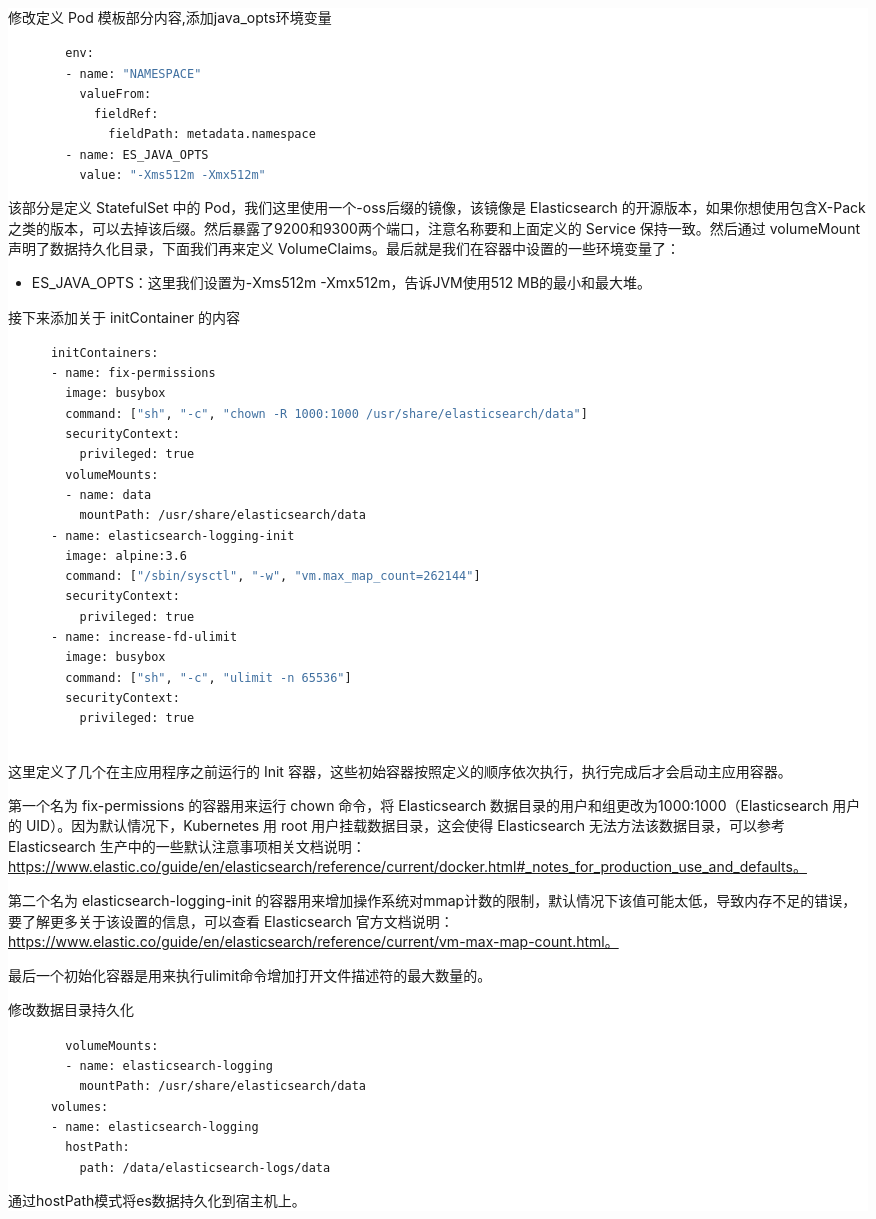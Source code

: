 ```bash
```
修改定义 Pod 模板部分内容,添加java_opts环境变量
```bash
        env:
        - name: "NAMESPACE"
          valueFrom:
            fieldRef:
              fieldPath: metadata.namespace
        - name: ES_JAVA_OPTS
          value: "-Xms512m -Xmx512m"
```
该部分是定义 StatefulSet 中的 Pod，我们这里使用一个-oss后缀的镜像，该镜像是 Elasticsearch 的开源版本，如果你想使用包含X-Pack之类的版本，可以去掉该后缀。然后暴露了9200和9300两个端口，注意名称要和上面定义的 Service 保持一致。然后通过 volumeMount 声明了数据持久化目录，下面我们再来定义 VolumeClaims。最后就是我们在容器中设置的一些环境变量了：
- ES_JAVA_OPTS：这里我们设置为-Xms512m -Xmx512m，告诉JVM使用512 MB的最小和最大堆。

接下来添加关于 initContainer 的内容
```bash
      initContainers:
      - name: fix-permissions
        image: busybox
        command: ["sh", "-c", "chown -R 1000:1000 /usr/share/elasticsearch/data"]
        securityContext:
          privileged: true
        volumeMounts:
        - name: data
          mountPath: /usr/share/elasticsearch/data
      - name: elasticsearch-logging-init
        image: alpine:3.6
        command: ["/sbin/sysctl", "-w", "vm.max_map_count=262144"]
        securityContext:
          privileged: true
      - name: increase-fd-ulimit
        image: busybox
        command: ["sh", "-c", "ulimit -n 65536"]
        securityContext:
          privileged: true
                           
```
这里定义了几个在主应用程序之前运行的 Init 容器，这些初始容器按照定义的顺序依次执行，执行完成后才会启动主应用容器。

第一个名为 fix-permissions 的容器用来运行 chown 命令，将 Elasticsearch 数据目录的用户和组更改为1000:1000（Elasticsearch 用户的 UID）。因为默认情况下，Kubernetes 用 root 用户挂载数据目录，这会使得 Elasticsearch 无法方法该数据目录，可以参考 Elasticsearch 生产中的一些默认注意事项相关文档说明：https://www.elastic.co/guide/en/elasticsearch/reference/current/docker.html#_notes_for_production_use_and_defaults。

第二个名为 elasticsearch-logging-init 的容器用来增加操作系统对mmap计数的限制，默认情况下该值可能太低，导致内存不足的错误，要了解更多关于该设置的信息，可以查看 Elasticsearch 官方文档说明：https://www.elastic.co/guide/en/elasticsearch/reference/current/vm-max-map-count.html。

最后一个初始化容器是用来执行ulimit命令增加打开文件描述符的最大数量的。

修改数据目录持久化
```bash
        volumeMounts:
        - name: elasticsearch-logging
          mountPath: /usr/share/elasticsearch/data
      volumes:
      - name: elasticsearch-logging
        hostPath:
          path: /data/elasticsearch-logs/data
```
通过hostPath模式将es数据持久化到宿主机上。
